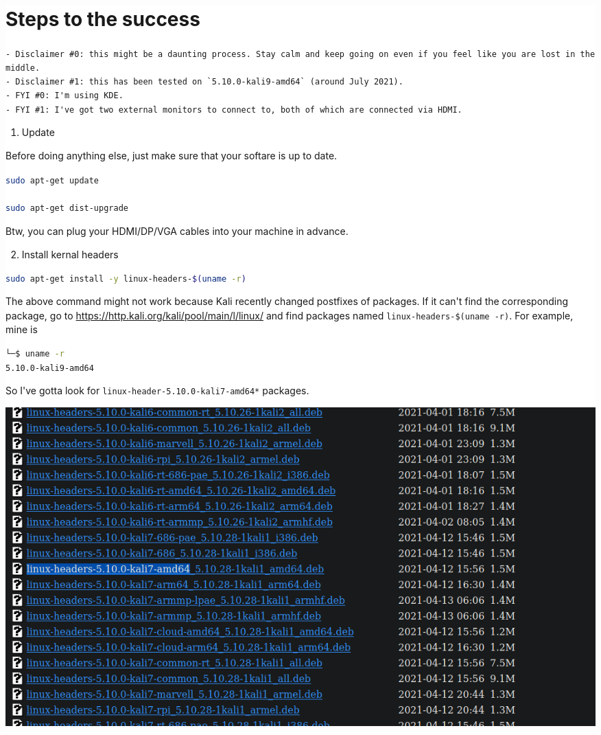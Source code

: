 # Steps to the success

```
- Disclaimer #0: this might be a daunting process. Stay calm and keep going on even if you feel like you are lost in the middle.
- Disclaimer #1: this has been tested on `5.10.0-kali9-amd64` (around July 2021).
- FYI #0: I'm using KDE.
- FYI #1: I've got two external monitors to connect to, both of which are connected via HDMI.
```

1. Update 

Before doing anything else, just make sure that your softare is up to date.
```bash
sudo apt-get update

sudo apt-get dist-upgrade
```

Btw, you can plug your HDMI/DP/VGA cables into your machine in advance.

2. Install kernal headers

```bash
sudo apt-get install -y linux-headers-$(uname -r)
```

The above command might not work because Kali recently changed postfixes of packages. If it can't find the corresponding package, go to https://http.kali.org/kali/pool/main/l/linux/ and find packages named `linux-headers-$(uname -r)`.  For example, mine is 

```bash
└─$ uname -r
5.10.0-kali9-amd64
```

So I've gotta look for `linux-header-5.10.0-kali7-amd64*` packages.

![Kali linux header](./6.png)
